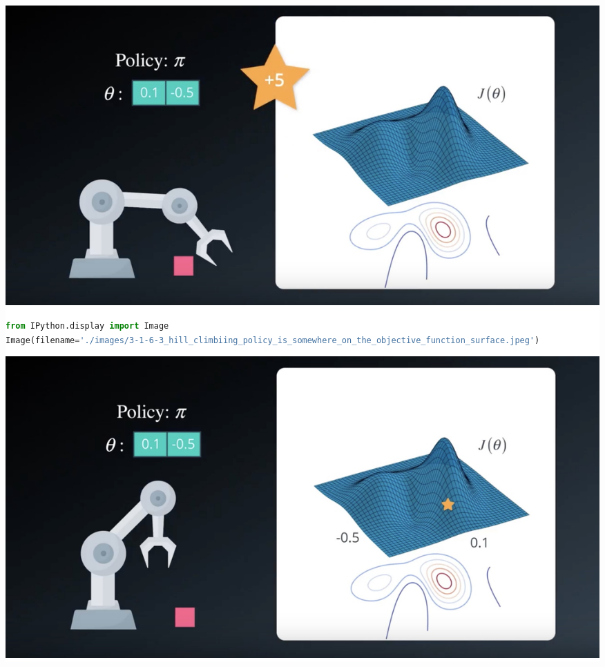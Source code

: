 


![jpeg](output_44_0.jpeg)




```python
from IPython.display import Image
Image(filename='./images/3-1-6-3_hill_climbiing_policy_is_somewhere_on_the_objective_function_surface.jpeg')
```




![jpeg](output_45_0.jpeg)
